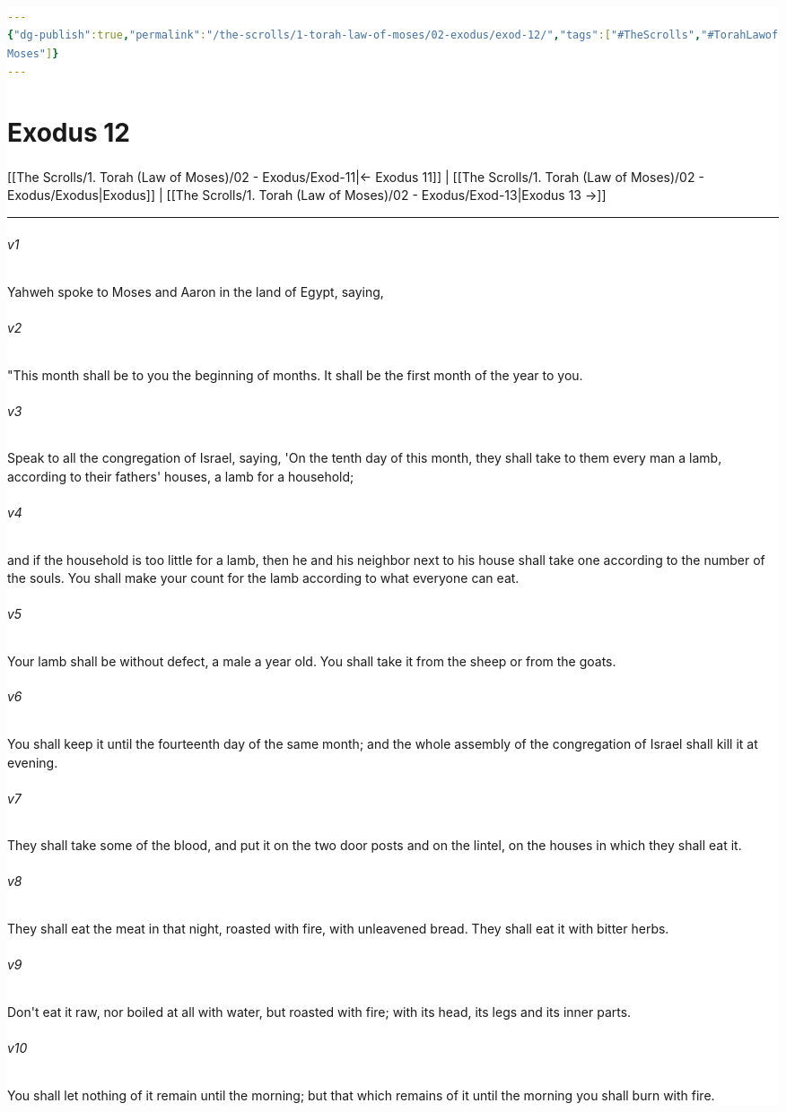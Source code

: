 ```yaml
---
{"dg-publish":true,"permalink":"/the-scrolls/1-torah-law-of-moses/02-exodus/exod-12/","tags":["#TheScrolls","#TorahLawofMoses"]}
---
```



# Exodus 12

[[The Scrolls/1. Torah (Law of Moses)/02 - Exodus/Exod-11\|← Exodus 11]] | [[The Scrolls/1. Torah (Law of Moses)/02 - Exodus/Exodus\|Exodus]] | [[The Scrolls/1. Torah (Law of Moses)/02 - Exodus/Exod-13\|Exodus 13 →]]
***



###### v1 
Yahweh spoke to Moses and Aaron in the land of Egypt, saying, 

###### v2 
"This month shall be to you the beginning of months. It shall be the first month of the year to you. 

###### v3 
Speak to all the congregation of Israel, saying, 'On the tenth day of this month, they shall take to them every man a lamb, according to their fathers' houses, a lamb for a household; 

###### v4 
and if the household is too little for a lamb, then he and his neighbor next to his house shall take one according to the number of the souls. You shall make your count for the lamb according to what everyone can eat. 

###### v5 
Your lamb shall be without defect, a male a year old. You shall take it from the sheep or from the goats. 

###### v6 
You shall keep it until the fourteenth day of the same month; and the whole assembly of the congregation of Israel shall kill it at evening. 

###### v7 
They shall take some of the blood, and put it on the two door posts and on the lintel, on the houses in which they shall eat it. 

###### v8 
They shall eat the meat in that night, roasted with fire, with unleavened bread. They shall eat it with bitter herbs. 

###### v9 
Don't eat it raw, nor boiled at all with water, but roasted with fire; with its head, its legs and its inner parts. 

###### v10 
You shall let nothing of it remain until the morning; but that which remains of it until the morning you shall burn with fire. 
